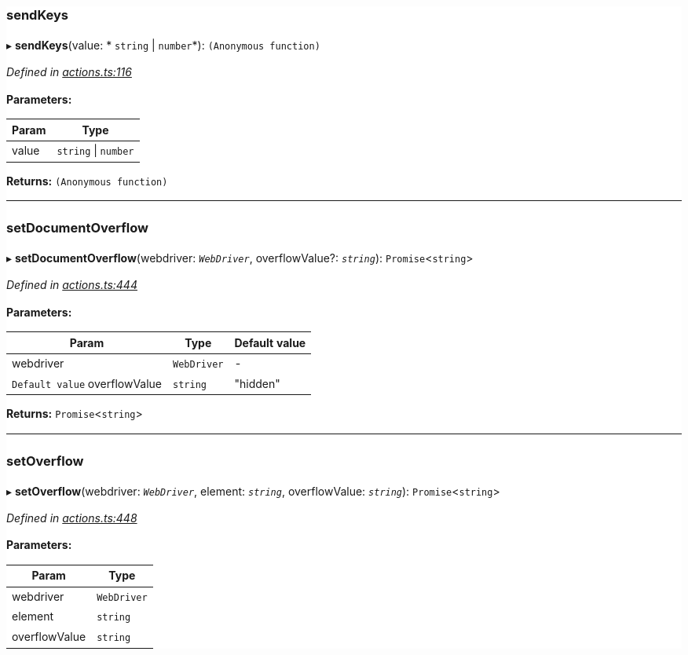 ###  sendKeys

▸ **sendKeys**(value: * `string` &#124; `number`*): `(Anonymous function)`

*Defined in [actions.ts:116](https://github.com/KnowledgeExpert/selenidejs/blob/master/lib/actions.ts#L116)*

**Parameters:**

| Param | Type |
| ------ | ------ |
| value |  `string` &#124; `number`|

**Returns:** `(Anonymous function)`

___
<a id="setdocumentoverflow"></a>

###  setDocumentOverflow

▸ **setDocumentOverflow**(webdriver: *`WebDriver`*, overflowValue?: *`string`*): `Promise`<`string`>

*Defined in [actions.ts:444](https://github.com/KnowledgeExpert/selenidejs/blob/master/lib/actions.ts#L444)*

**Parameters:**

| Param | Type | Default value |
| ------ | ------ | ------ |
| webdriver | `WebDriver` | - |
| `Default value` overflowValue | `string` | &quot;hidden&quot; |

**Returns:** `Promise`<`string`>

___
<a id="setoverflow"></a>

###  setOverflow

▸ **setOverflow**(webdriver: *`WebDriver`*, element: *`string`*, overflowValue: *`string`*): `Promise`<`string`>

*Defined in [actions.ts:448](https://github.com/KnowledgeExpert/selenidejs/blob/master/lib/actions.ts#L448)*

**Parameters:**

| Param | Type |
| ------ | ------ |
| webdriver | `WebDriver` |
| element | `string` |
| overflowValue | `string` |
